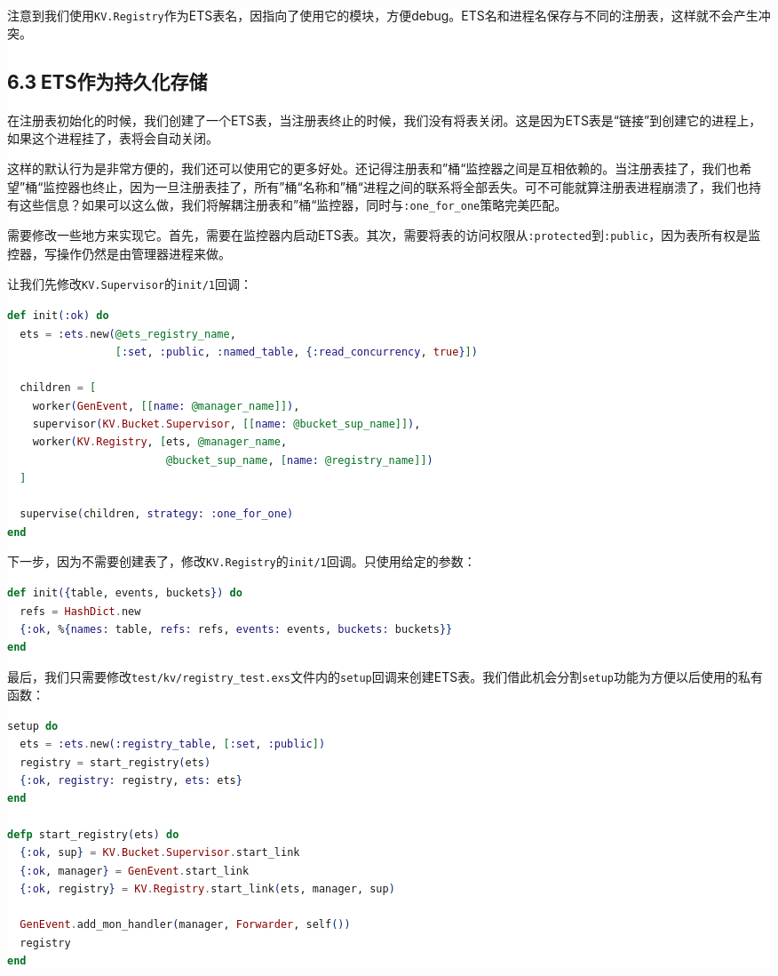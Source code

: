 注意到我们使用`KV.Registry`作为ETS表名，因指向了使用它的模块，方便debug。ETS名和进程名保存与不同的注册表，这样就不会产生冲突。

## 6.3 ETS作为持久化存储

在注册表初始化的时候，我们创建了一个ETS表，当注册表终止的时候，我们没有将表关闭。这是因为ETS表是“链接”到创建它的进程上，如果这个进程挂了，表将会自动关闭。

这样的默认行为是非常方便的，我们还可以使用它的更多好处。还记得注册表和”桶“监控器之间是互相依赖的。当注册表挂了，我们也希望”桶“监控器也终止，因为一旦注册表挂了，所有”桶“名称和”桶“进程之间的联系将全部丢失。可不可能就算注册表进程崩溃了，我们也持有这些信息？如果可以这么做，我们将解耦注册表和”桶“监控器，同时与`:one_for_one`策略完美匹配。

需要修改一些地方来实现它。首先，需要在监控器内启动ETS表。其次，需要将表的访问权限从`:protected`到`:public`，因为表所有权是监控器，写操作仍然是由管理器进程来做。

让我们先修改`KV.Supervisor`的`init/1`回调：

```elixir
def init(:ok) do
  ets = :ets.new(@ets_registry_name,
                 [:set, :public, :named_table, {:read_concurrency, true}])

  children = [
    worker(GenEvent, [[name: @manager_name]]),
    supervisor(KV.Bucket.Supervisor, [[name: @bucket_sup_name]]),
    worker(KV.Registry, [ets, @manager_name,
                         @bucket_sup_name, [name: @registry_name]])
  ]

  supervise(children, strategy: :one_for_one)
end
```

下一步，因为不需要创建表了，修改`KV.Registry`的`init/1`回调。只使用给定的参数：

```elixir
def init({table, events, buckets}) do
  refs = HashDict.new
  {:ok, %{names: table, refs: refs, events: events, buckets: buckets}}
end
```

最后，我们只需要修改`test/kv/registry_test.exs`文件内的`setup`回调来创建ETS表。我们借此机会分割`setup`功能为方便以后使用的私有函数：

```elixir
setup do
  ets = :ets.new(:registry_table, [:set, :public])
  registry = start_registry(ets)
  {:ok, registry: registry, ets: ets}
end

defp start_registry(ets) do
  {:ok, sup} = KV.Bucket.Supervisor.start_link
  {:ok, manager} = GenEvent.start_link
  {:ok, registry} = KV.Registry.start_link(ets, manager, sup)

  GenEvent.add_mon_handler(manager, Forwarder, self())
  registry
end
```
